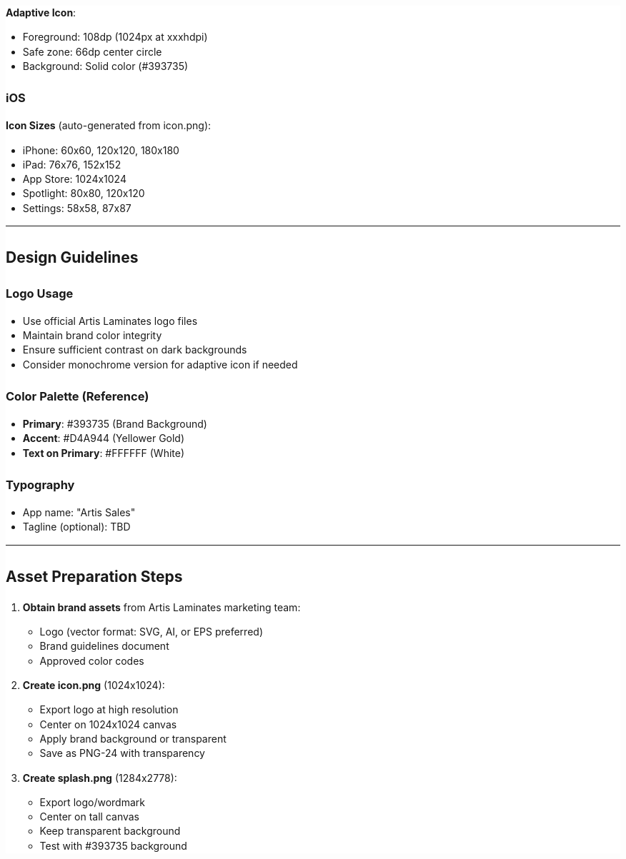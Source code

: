 **Adaptive Icon**:
- Foreground: 108dp (1024px at xxxhdpi)
- Safe zone: 66dp center circle
- Background: Solid color (#393735)

### iOS

**Icon Sizes** (auto-generated from icon.png):
- iPhone: 60x60, 120x120, 180x180
- iPad: 76x76, 152x152
- App Store: 1024x1024
- Spotlight: 80x80, 120x120
- Settings: 58x58, 87x87

---

## Design Guidelines

### Logo Usage
- Use official Artis Laminates logo files
- Maintain brand color integrity
- Ensure sufficient contrast on dark backgrounds
- Consider monochrome version for adaptive icon if needed

### Color Palette (Reference)
- **Primary**: #393735 (Brand Background)
- **Accent**: #D4A944 (Yellower Gold)
- **Text on Primary**: #FFFFFF (White)

### Typography
- App name: "Artis Sales"
- Tagline (optional): TBD

---

## Asset Preparation Steps

1. **Obtain brand assets** from Artis Laminates marketing team:
   - Logo (vector format: SVG, AI, or EPS preferred)
   - Brand guidelines document
   - Approved color codes

2. **Create icon.png** (1024x1024):
   - Export logo at high resolution
   - Center on 1024x1024 canvas
   - Apply brand background or transparent
   - Save as PNG-24 with transparency

3. **Create splash.png** (1284x2778):
   - Export logo/wordmark
   - Center on tall canvas
   - Keep transparent background
   - Test with #393735 background
